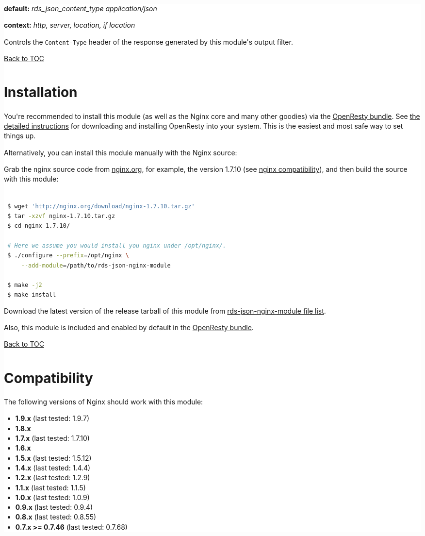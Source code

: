 **default:** *rds_json_content_type application/json*

**context:** *http, server, location, if location*

Controls the `Content-Type` header of the response generated by
this module's output filter.

[Back to TOC](#table-of-contents)

Installation
============

You're recommended to install this module (as well as the Nginx core and many other goodies) via the [OpenResty bundle](http://openresty.org). See [the detailed instructions](http://openresty.org/#Installation) for downloading and installing OpenResty into your system. This is the easiest and most safe way to set things up.

Alternatively, you can install this module manually with the Nginx source:

Grab the nginx source code from [nginx.org](http://nginx.org/), for example,
the version 1.7.10 (see [nginx compatibility](#compatibility)), and then build the source with this module:

```bash

 $ wget 'http://nginx.org/download/nginx-1.7.10.tar.gz'
 $ tar -xzvf nginx-1.7.10.tar.gz
 $ cd nginx-1.7.10/

 # Here we assume you would install you nginx under /opt/nginx/.
 $ ./configure --prefix=/opt/nginx \
     --add-module=/path/to/rds-json-nginx-module

 $ make -j2
 $ make install
```

Download the latest version of the release tarball of this module from [rds-json-nginx-module file list](https://github.com/openresty/rds-json-nginx-module/tags).

Also, this module is included and enabled by default in the [OpenResty bundle](http://openresty.org).

[Back to TOC](#table-of-contents)

Compatibility
=============
The following versions of Nginx should work with this module:

* **1.9.x** (last tested: 1.9.7)
* **1.8.x**
* **1.7.x** (last tested: 1.7.10)
* **1.6.x**
* **1.5.x** (last tested: 1.5.12)
* **1.4.x** (last tested: 1.4.4)
* **1.2.x** (last tested: 1.2.9)
* **1.1.x** (last tested: 1.1.5)
* **1.0.x** (last tested: 1.0.9)
* **0.9.x** (last tested: 0.9.4)
* **0.8.x** (last tested: 0.8.55)
* **0.7.x >= 0.7.46** (last tested: 0.7.68)
